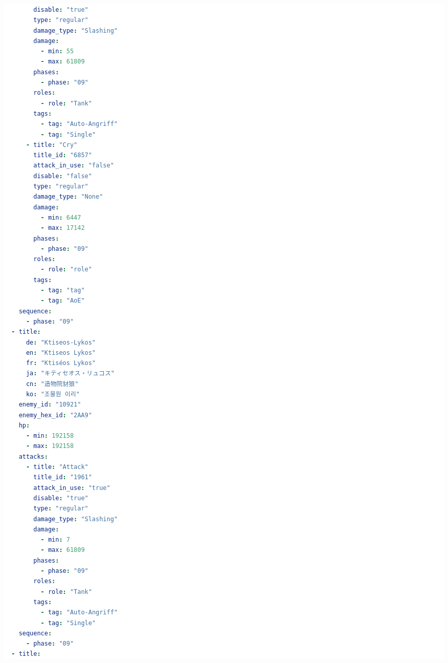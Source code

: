 ```yaml
        disable: "true"
        type: "regular"
        damage_type: "Slashing"
        damage:
          - min: 55
          - max: 61809
        phases:
          - phase: "09"
        roles:
          - role: "Tank"
        tags:
          - tag: "Auto-Angriff"
          - tag: "Single"
      - title: "Cry"
        title_id: "6857"
        attack_in_use: "false"
        disable: "false"
        type: "regular"
        damage_type: "None"
        damage:
          - min: 6447
          - max: 17142
        phases:
          - phase: "09"
        roles:
          - role: "role"
        tags:
          - tag: "tag"
          - tag: "AoE"
    sequence:
      - phase: "09"
  - title:
      de: "Ktiseos-Lykos"
      en: "Ktiseos Lykos"
      fr: "Ktiséos Lykos"
      ja: "キティセオス・リュコス"
      cn: "造物院豺狼"
      ko: "조물원 이리"
    enemy_id: "10921"
    enemy_hex_id: "2AA9"
    hp:
      - min: 192158
      - max: 192158
    attacks:
      - title: "Attack"
        title_id: "1961"
        attack_in_use: "true"
        disable: "true"
        type: "regular"
        damage_type: "Slashing"
        damage:
          - min: 7
          - max: 61809
        phases:
          - phase: "09"
        roles:
          - role: "Tank"
        tags:
          - tag: "Auto-Angriff"
          - tag: "Single"
    sequence:
      - phase: "09"
  - title:
```